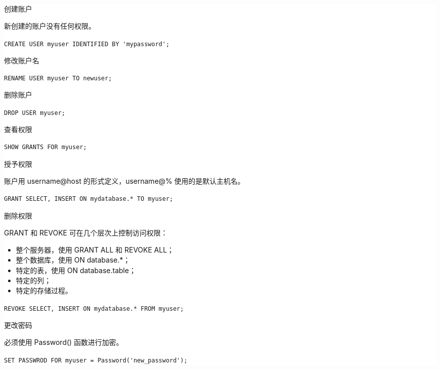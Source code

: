 创建账户

新创建的账户没有任何权限。

```
CREATE USER myuser IDENTIFIED BY 'mypassword';
```

修改账户名

```
RENAME USER myuser TO newuser;
```

删除账户

```
DROP USER myuser;
```

查看权限

```
SHOW GRANTS FOR myuser;
```

授予权限

账户用 username@host 的形式定义，username@% 使用的是默认主机名。

```
GRANT SELECT, INSERT ON mydatabase.* TO myuser;
```

删除权限

GRANT 和 REVOKE 可在几个层次上控制访问权限：

* 整个服务器，使用 GRANT ALL 和 REVOKE ALL；
* 整个数据库，使用 ON database.*；
* 特定的表，使用 ON database.table；
* 特定的列；
* 特定的存储过程。

```
REVOKE SELECT, INSERT ON mydatabase.* FROM myuser;
```

更改密码

必须使用 Password() 函数进行加密。

```
SET PASSWROD FOR myuser = Password('new_password');
```